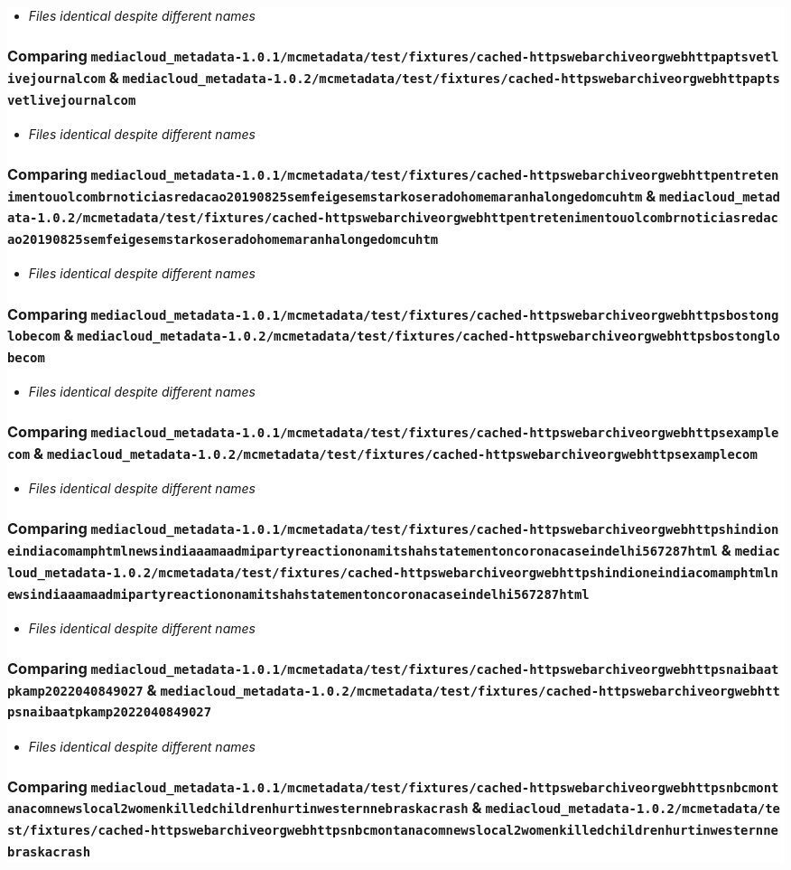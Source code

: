  * *Files identical despite different names*

### Comparing `mediacloud_metadata-1.0.1/mcmetadata/test/fixtures/cached-httpswebarchiveorgwebhttpaptsvetlivejournalcom` & `mediacloud_metadata-1.0.2/mcmetadata/test/fixtures/cached-httpswebarchiveorgwebhttpaptsvetlivejournalcom`

 * *Files identical despite different names*

### Comparing `mediacloud_metadata-1.0.1/mcmetadata/test/fixtures/cached-httpswebarchiveorgwebhttpentretenimentouolcombrnoticiasredacao20190825semfeigesemstarkoseradohomemaranhalongedomcuhtm` & `mediacloud_metadata-1.0.2/mcmetadata/test/fixtures/cached-httpswebarchiveorgwebhttpentretenimentouolcombrnoticiasredacao20190825semfeigesemstarkoseradohomemaranhalongedomcuhtm`

 * *Files identical despite different names*

### Comparing `mediacloud_metadata-1.0.1/mcmetadata/test/fixtures/cached-httpswebarchiveorgwebhttpsbostonglobecom` & `mediacloud_metadata-1.0.2/mcmetadata/test/fixtures/cached-httpswebarchiveorgwebhttpsbostonglobecom`

 * *Files identical despite different names*

### Comparing `mediacloud_metadata-1.0.1/mcmetadata/test/fixtures/cached-httpswebarchiveorgwebhttpsexamplecom` & `mediacloud_metadata-1.0.2/mcmetadata/test/fixtures/cached-httpswebarchiveorgwebhttpsexamplecom`

 * *Files identical despite different names*

### Comparing `mediacloud_metadata-1.0.1/mcmetadata/test/fixtures/cached-httpswebarchiveorgwebhttpshindioneindiacomamphtmlnewsindiaaamaadmipartyreactiononamitshahstatementoncoronacaseindelhi567287html` & `mediacloud_metadata-1.0.2/mcmetadata/test/fixtures/cached-httpswebarchiveorgwebhttpshindioneindiacomamphtmlnewsindiaaamaadmipartyreactiononamitshahstatementoncoronacaseindelhi567287html`

 * *Files identical despite different names*

### Comparing `mediacloud_metadata-1.0.1/mcmetadata/test/fixtures/cached-httpswebarchiveorgwebhttpsnaibaatpkamp2022040849027` & `mediacloud_metadata-1.0.2/mcmetadata/test/fixtures/cached-httpswebarchiveorgwebhttpsnaibaatpkamp2022040849027`

 * *Files identical despite different names*

### Comparing `mediacloud_metadata-1.0.1/mcmetadata/test/fixtures/cached-httpswebarchiveorgwebhttpsnbcmontanacomnewslocal2womenkilledchildrenhurtinwesternnebraskacrash` & `mediacloud_metadata-1.0.2/mcmetadata/test/fixtures/cached-httpswebarchiveorgwebhttpsnbcmontanacomnewslocal2womenkilledchildrenhurtinwesternnebraskacrash`
